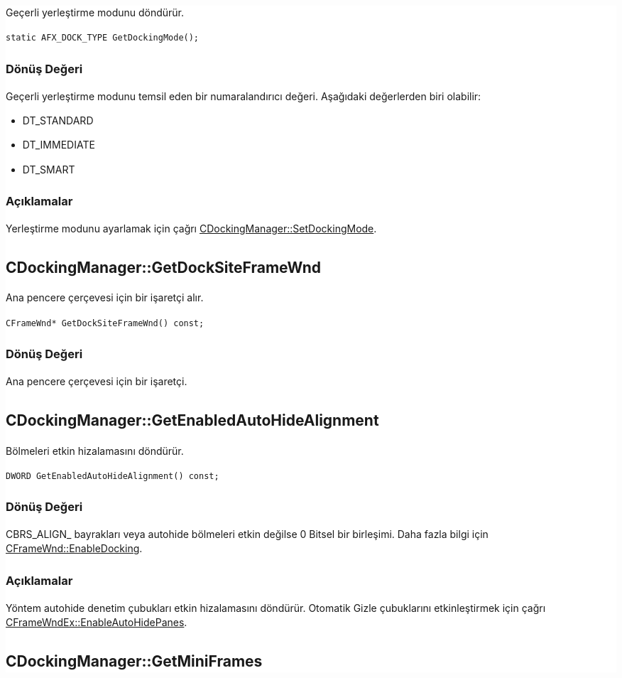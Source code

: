 Geçerli yerleştirme modunu döndürür.

```
static AFX_DOCK_TYPE GetDockingMode();
```

### <a name="return-value"></a>Dönüş Değeri

Geçerli yerleştirme modunu temsil eden bir numaralandırıcı değeri. Aşağıdaki değerlerden biri olabilir:

- DT_STANDARD

- DT_IMMEDIATE

- DT_SMART

### <a name="remarks"></a>Açıklamalar

Yerleştirme modunu ayarlamak için çağrı [CDockingManager::SetDockingMode](#setdockingmode).

##  <a name="getdocksiteframewnd"></a>  CDockingManager::GetDockSiteFrameWnd

Ana pencere çerçevesi için bir işaretçi alır.

```
CFrameWnd* GetDockSiteFrameWnd() const;
```

### <a name="return-value"></a>Dönüş Değeri

Ana pencere çerçevesi için bir işaretçi.

##  <a name="getenabledautohidealignment"></a>  CDockingManager::GetEnabledAutoHideAlignment

Bölmeleri etkin hizalamasını döndürür.

```
DWORD GetEnabledAutoHideAlignment() const;
```

### <a name="return-value"></a>Dönüş Değeri

CBRS_ALIGN_ bayrakları veya autohide bölmeleri etkin değilse 0 Bitsel bir birleşimi. Daha fazla bilgi için [CFrameWnd::EnableDocking](../../mfc/reference/cframewnd-class.md#enabledocking).

### <a name="remarks"></a>Açıklamalar

Yöntem autohide denetim çubukları etkin hizalamasını döndürür. Otomatik Gizle çubuklarını etkinleştirmek için çağrı [CFrameWndEx::EnableAutoHidePanes](../../mfc/reference/cframewndex-class.md#enableautohidepanes).

##  <a name="getminiframes"></a>  CDockingManager::GetMiniFrames
